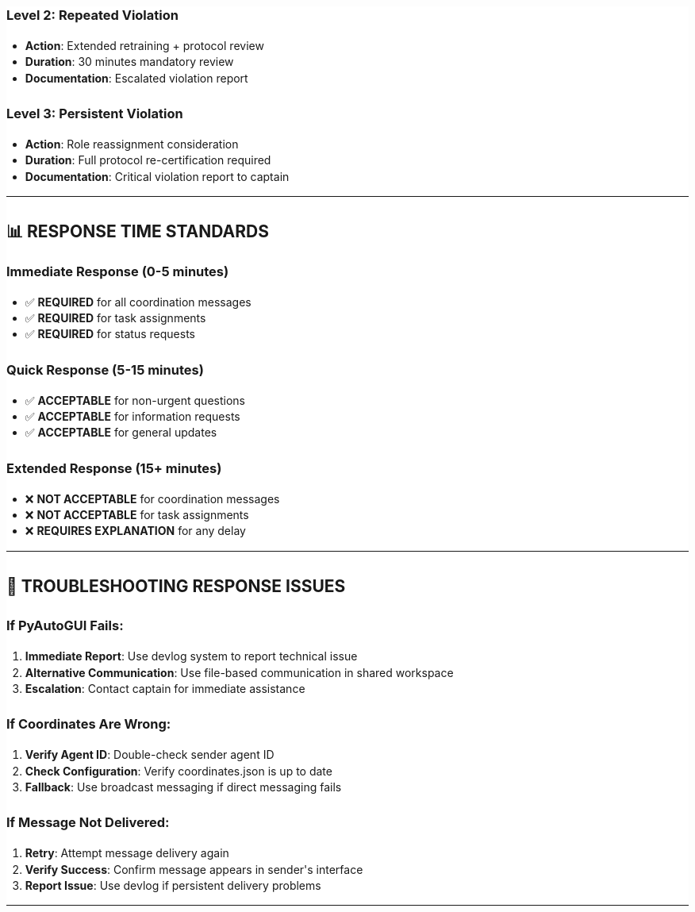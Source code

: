 ### **Level 2: Repeated Violation**
- **Action**: Extended retraining + protocol review
- **Duration**: 30 minutes mandatory review
- **Documentation**: Escalated violation report

### **Level 3: Persistent Violation**
- **Action**: Role reassignment consideration
- **Duration**: Full protocol re-certification required
- **Documentation**: Critical violation report to captain

---

## 📊 **RESPONSE TIME STANDARDS**

### **Immediate Response (0-5 minutes)**
- ✅ **REQUIRED** for all coordination messages
- ✅ **REQUIRED** for task assignments
- ✅ **REQUIRED** for status requests

### **Quick Response (5-15 minutes)**
- ✅ **ACCEPTABLE** for non-urgent questions
- ✅ **ACCEPTABLE** for information requests
- ✅ **ACCEPTABLE** for general updates

### **Extended Response (15+ minutes)**
- ❌ **NOT ACCEPTABLE** for coordination messages
- ❌ **NOT ACCEPTABLE** for task assignments
- ❌ **REQUIRES EXPLANATION** for any delay

---

## 🔧 **TROUBLESHOOTING RESPONSE ISSUES**

### **If PyAutoGUI Fails:**
1. **Immediate Report**: Use devlog system to report technical issue
2. **Alternative Communication**: Use file-based communication in shared workspace
3. **Escalation**: Contact captain for immediate assistance

### **If Coordinates Are Wrong:**
1. **Verify Agent ID**: Double-check sender agent ID
2. **Check Configuration**: Verify coordinates.json is up to date
3. **Fallback**: Use broadcast messaging if direct messaging fails

### **If Message Not Delivered:**
1. **Retry**: Attempt message delivery again
2. **Verify Success**: Confirm message appears in sender's interface
3. **Report Issue**: Use devlog if persistent delivery problems

---
